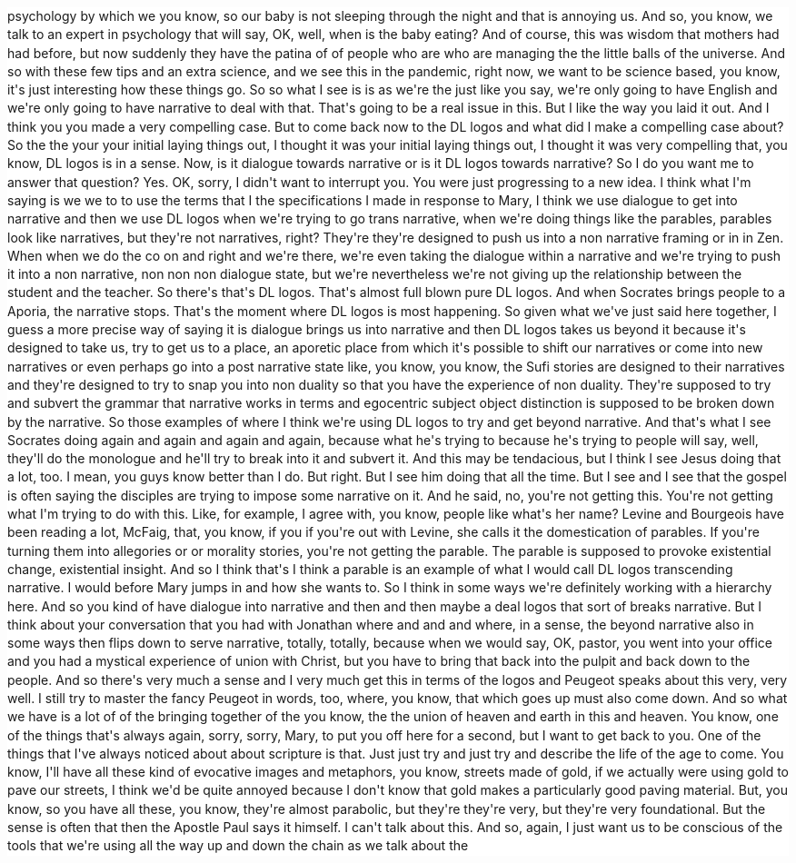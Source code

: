 psychology by which we you know, so our baby is not sleeping through the night and that is annoying us. And so, you know, we talk to an expert in psychology that will say, OK, well, when is the baby eating? And of course, this was wisdom that mothers had had before, but now suddenly they have the patina of of people who are who are managing the the little balls of the universe. And so with these few tips and an extra science, and we see this in the pandemic, right now, we want to be science based, you know, it's just interesting how these things go. So so what I see is is as we're the just like you say, we're only going to have English and we're only going to have narrative to deal with that. That's going to be a real issue in this. But I like the way you laid it out. And I think you you made a very compelling case. But to come back now to the DL logos and what did I make a compelling case about? So the the your your initial laying things out, I thought it was your initial laying things out, I thought it was very compelling that, you know, DL logos is in a sense. Now, is it dialogue towards narrative or is it DL logos towards narrative? So I do you want me to answer that question? Yes. OK, sorry, I didn't want to interrupt you. You were just progressing to a new idea. I think what I'm saying is we we to to use the terms that I the specifications I made in response to Mary, I think we use dialogue to get into narrative and then we use DL logos when we're trying to go trans narrative, when we're doing things like the parables, parables look like narratives, but they're not narratives, right? They're they're designed to push us into a non narrative framing or in in Zen. When when we do the co on and right and we're there, we're even taking the dialogue within a narrative and we're trying to push it into a non narrative, non non non dialogue state, but we're nevertheless we're not giving up the relationship between the student and the teacher. So there's that's DL logos. That's almost full blown pure DL logos. And when Socrates brings people to a Aporia, the narrative stops. That's the moment where DL logos is most happening. So given what we've just said here together, I guess a more precise way of saying it is dialogue brings us into narrative and then DL logos takes us beyond it because it's designed to take us, try to get us to a place, an aporetic place from which it's possible to shift our narratives or come into new narratives or even perhaps go into a post narrative state like, you know, you know, the Sufi stories are designed to their narratives and they're designed to try to snap you into non duality so that you have the experience of non duality. They're supposed to try and subvert the grammar that narrative works in terms and egocentric subject object distinction is supposed to be broken down by the narrative. So those examples of where I think we're using DL logos to try and get beyond narrative. And that's what I see Socrates doing again and again and again and again, because what he's trying to because he's trying to people will say, well, they'll do the monologue and he'll try to break into it and subvert it. And this may be tendacious, but I think I see Jesus doing that a lot, too. I mean, you guys know better than I do. But right. But I see him doing that all the time. But I see and I see that the gospel is often saying the disciples are trying to impose some narrative on it. And he said, no, you're not getting this. You're not getting what I'm trying to do with this. Like, for example, I agree with, you know, people like what's her name? Levine and Bourgeois have been reading a lot, McFaig, that, you know, if you if you're out with Levine, she calls it the domestication of parables. If you're turning them into allegories or or morality stories, you're not getting the parable. The parable is supposed to provoke existential change, existential insight. And so I think that's I think a parable is an example of what I would call DL logos transcending narrative. I would before Mary jumps in and how she wants to. So I think in some ways we're definitely working with a hierarchy here. And so you kind of have dialogue into narrative and then and then maybe a deal logos that sort of breaks narrative. But I think about your conversation that you had with Jonathan where and and and where, in a sense, the beyond narrative also in some ways then flips down to serve narrative, totally, totally, because when we would say, OK, pastor, you went into your office and you had a mystical experience of union with Christ, but you have to bring that back into the pulpit and back down to the people. And so there's very much a sense and I very much get this in terms of the logos and Peugeot speaks about this very, very well. I still try to master the fancy Peugeot in words, too, where, you know, that which goes up must also come down. And so what we have is a lot of of the bringing together of the you know, the the union of heaven and earth in this and heaven. You know, one of the things that's always again, sorry, sorry, Mary, to put you off here for a second, but I want to get back to you. One of the things that I've always noticed about about scripture is that. Just just try and just try and describe the life of the age to come. You know, I'll have all these kind of evocative images and metaphors, you know, streets made of gold, if we actually were using gold to pave our streets, I think we'd be quite annoyed because I don't know that gold makes a particularly good paving material. But, you know, so you have all these, you know, they're almost parabolic, but they're they're very, but they're very foundational. But the sense is often that then the Apostle Paul says it himself. I can't talk about this. And so, again, I just want us to be conscious of the tools that we're using all the way up and down the chain as we talk about the